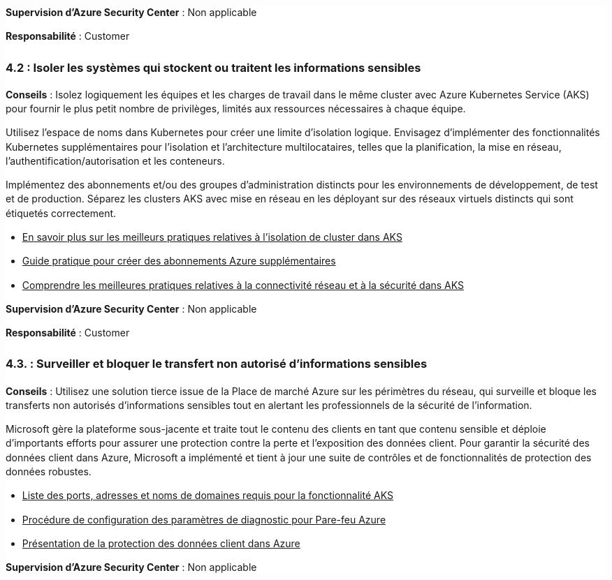 **Supervision d’Azure Security Center** : Non applicable

**Responsabilité** : Customer

### <a name="42-isolate-systems-storing-or-processing-sensitive-information"></a>4.2 : Isoler les systèmes qui stockent ou traitent les informations sensibles

**Conseils** : Isolez logiquement les équipes et les charges de travail dans le même cluster avec Azure Kubernetes Service (AKS) pour fournir le plus petit nombre de privilèges, limités aux ressources nécessaires à chaque équipe. 

Utilisez l’espace de noms dans Kubernetes pour créer une limite d’isolation logique. Envisagez d’implémenter des fonctionnalités Kubernetes supplémentaires pour l’isolation et l’architecture multilocataires, telles que la planification, la mise en réseau, l’authentification/autorisation et les conteneurs.

Implémentez des abonnements et/ou des groupes d’administration distincts pour les environnements de développement, de test et de production. Séparez les clusters AKS avec mise en réseau en les déployant sur des réseaux virtuels distincts qui sont étiquetés correctement.

- [En savoir plus sur les meilleurs pratiques relatives à l’isolation de cluster dans AKS](operator-best-practices-cluster-isolation.md)

- [Guide pratique pour créer des abonnements Azure supplémentaires](../cost-management-billing/manage/create-subscription.md)

- [Comprendre les meilleures pratiques relatives à la connectivité réseau et à la sécurité dans AKS](operator-best-practices-network.md)

**Supervision d’Azure Security Center** : Non applicable

**Responsabilité** : Customer

### <a name="43-monitor-and-block-unauthorized-transfer-of-sensitive-information"></a>4.3. : Surveiller et bloquer le transfert non autorisé d’informations sensibles

**Conseils** : Utilisez une solution tierce issue de la Place de marché Azure sur les périmètres du réseau, qui surveille et bloque les transferts non autorisés d’informations sensibles tout en alertant les professionnels de la sécurité de l’information.

Microsoft gère la plateforme sous-jacente et traite tout le contenu des clients en tant que contenu sensible et déploie d’importants efforts pour assurer une protection contre la perte et l’exposition des données client. Pour garantir la sécurité des données client dans Azure, Microsoft a implémenté et tient à jour une suite de contrôles et de fonctionnalités de protection des données robustes.

- [Liste des ports, adresses et noms de domaines requis pour la fonctionnalité AKS](limit-egress-traffic.md)

- [Procédure de configuration des paramètres de diagnostic pour Pare-feu Azure](../firewall/firewall-diagnostics.md)

- [Présentation de la protection des données client dans Azure](../security/fundamentals/protection-customer-data.md)

**Supervision d’Azure Security Center** : Non applicable
